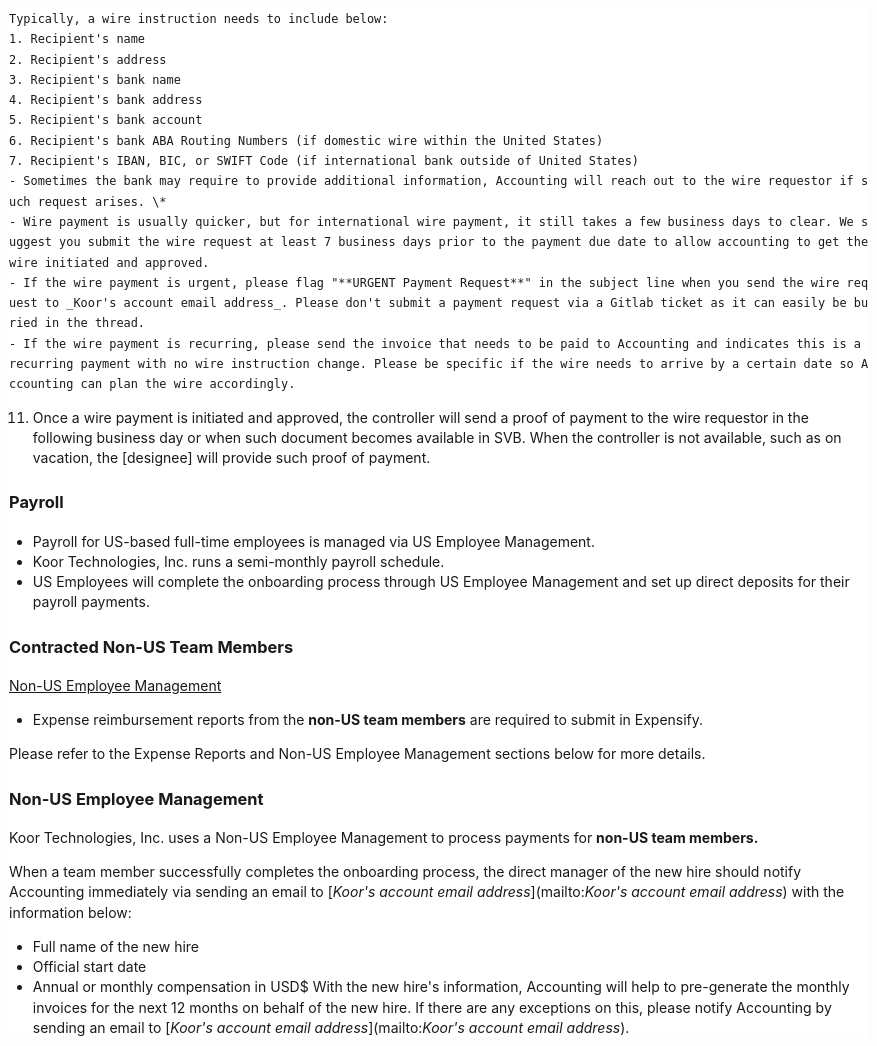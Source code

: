     Typically, a wire instruction needs to include below:
    1. Recipient's name
    2. Recipient's address
    3. Recipient's bank name
    4. Recipient's bank address
    5. Recipient's bank account
    6. Recipient's bank ABA Routing Numbers (if domestic wire within the United States)
    7. Recipient's IBAN, BIC, or SWIFT Code (if international bank outside of United States)
    - Sometimes the bank may require to provide additional information, Accounting will reach out to the wire requestor if such request arises. \*
    - Wire payment is usually quicker, but for international wire payment, it still takes a few business days to clear. We suggest you submit the wire request at least 7 business days prior to the payment due date to allow accounting to get the wire initiated and approved.
    - If the wire payment is urgent, please flag "**URGENT Payment Request**" in the subject line when you send the wire request to _Koor's account email address_. Please don't submit a payment request via a Gitlab ticket as it can easily be buried in the thread.
    - If the wire payment is recurring, please send the invoice that needs to be paid to Accounting and indicates this is a recurring payment with no wire instruction change. Please be specific if the wire needs to arrive by a certain date so Accounting can plan the wire accordingly.
11. Once a wire payment is initiated and approved, the controller will send a proof of payment to the wire requestor in the following business day or when such document becomes available in SVB. When the controller is not available, such as on vacation, the \[designee\] will provide such proof of payment.

### Payroll

- Payroll for US-based full-time employees is managed via US Employee Management.
- Koor Technologies, Inc. runs a semi-monthly payroll schedule.
- US Employees will complete the onboarding process through US Employee Management and set up direct deposits for their payroll payments.

### Contracted Non-US Team Members

[Non-US Employee Management](#non-us-employee-management)

- Expense reimbursement reports from the **non-US team members** are required to submit in Expensify.

Please refer to the Expense Reports and Non-US Employee Management sections below for more details.

### Non-US Employee Management

Koor Technologies, Inc. uses a Non-US Employee Management to process payments for **non-US team members.**

When a team member successfully completes the onboarding process, the direct manager of the new hire should notify Accounting immediately via sending an email to [_Koor's account email address_](mailto:_Koor's account email address_) with the information below:

- Full name of the new hire
- Official start date
- Annual or monthly compensation in USD$
With the new hire's information, Accounting will help to pre-generate the monthly invoices for the next 12 months on behalf of the new hire. If there are any exceptions on this, please notify Accounting by sending an email to [_Koor's account email address_](mailto:_Koor's account email address_).
